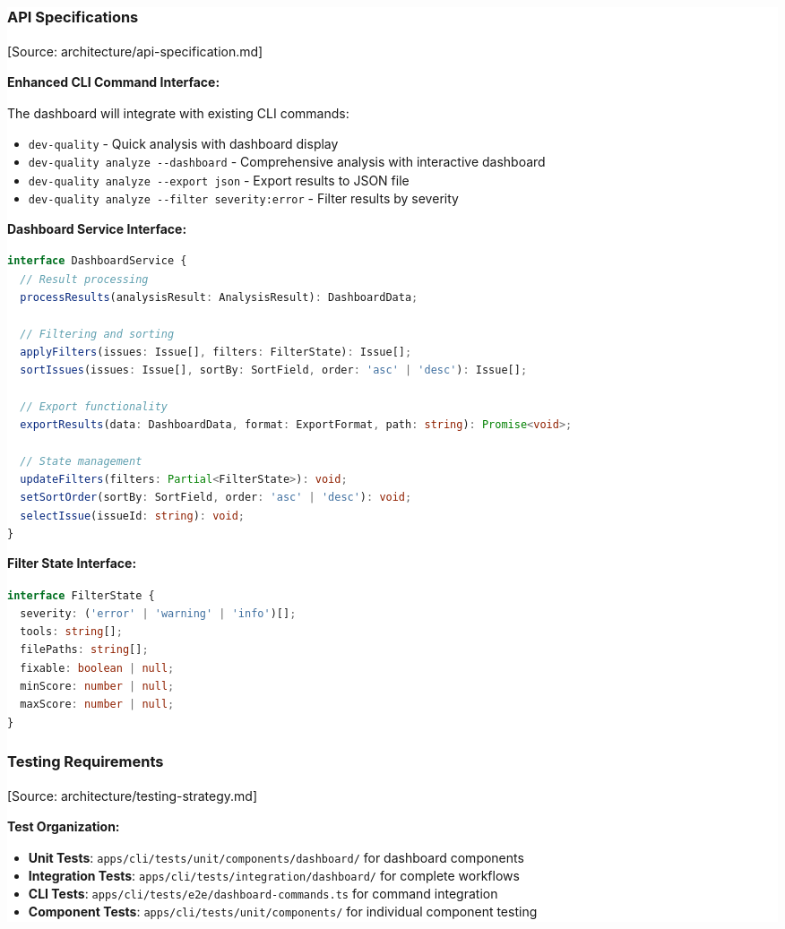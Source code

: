 ### API Specifications

[Source: architecture/api-specification.md]

**Enhanced CLI Command Interface:**

The dashboard will integrate with existing CLI commands:

- `dev-quality` - Quick analysis with dashboard display
- `dev-quality analyze --dashboard` - Comprehensive analysis with interactive dashboard
- `dev-quality analyze --export json` - Export results to JSON file
- `dev-quality analyze --filter severity:error` - Filter results by severity

**Dashboard Service Interface:**

```typescript
interface DashboardService {
  // Result processing
  processResults(analysisResult: AnalysisResult): DashboardData;

  // Filtering and sorting
  applyFilters(issues: Issue[], filters: FilterState): Issue[];
  sortIssues(issues: Issue[], sortBy: SortField, order: 'asc' | 'desc'): Issue[];

  // Export functionality
  exportResults(data: DashboardData, format: ExportFormat, path: string): Promise<void>;

  // State management
  updateFilters(filters: Partial<FilterState>): void;
  setSortOrder(sortBy: SortField, order: 'asc' | 'desc'): void;
  selectIssue(issueId: string): void;
}
```

**Filter State Interface:**

```typescript
interface FilterState {
  severity: ('error' | 'warning' | 'info')[];
  tools: string[];
  filePaths: string[];
  fixable: boolean | null;
  minScore: number | null;
  maxScore: number | null;
}
```

### Testing Requirements

[Source: architecture/testing-strategy.md]

**Test Organization:**

- **Unit Tests**: `apps/cli/tests/unit/components/dashboard/` for dashboard components
- **Integration Tests**: `apps/cli/tests/integration/dashboard/` for complete workflows
- **CLI Tests**: `apps/cli/tests/e2e/dashboard-commands.ts` for command integration
- **Component Tests**: `apps/cli/tests/unit/components/` for individual component testing
